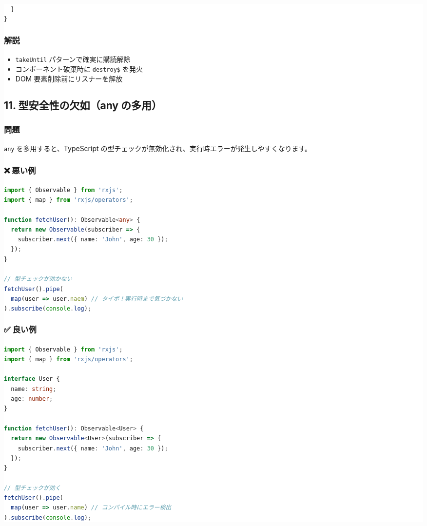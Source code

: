 ```ts
  }
}
```

### 解説

- `takeUntil` パターンで確実に購読解除
- コンポーネント破棄時に `destroy$` を発火
- DOM 要素削除前にリスナーを解放


## 11. 型安全性の欠如（any の多用）

### 問題

`any` を多用すると、TypeScript の型チェックが無効化され、実行時エラーが発生しやすくなります。

### ❌ 悪い例

```ts
import { Observable } from 'rxjs';
import { map } from 'rxjs/operators';

function fetchUser(): Observable<any> {
  return new Observable(subscriber => {
    subscriber.next({ name: 'John', age: 30 });
  });
}

// 型チェックが効かない
fetchUser().pipe(
  map(user => user.naem) // タイポ！実行時まで気づかない
).subscribe(console.log);
```

### ✅ 良い例

```ts
import { Observable } from 'rxjs';
import { map } from 'rxjs/operators';

interface User {
  name: string;
  age: number;
}

function fetchUser(): Observable<User> {
  return new Observable<User>(subscriber => {
    subscriber.next({ name: 'John', age: 30 });
  });
}

// 型チェックが効く
fetchUser().pipe(
  map(user => user.name) // コンパイル時にエラー検出
).subscribe(console.log);
```
